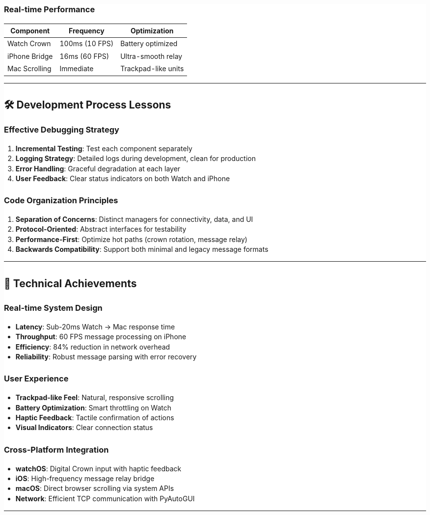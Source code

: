 ### **Real-time Performance** 
| Component | Frequency | Optimization |
|-----------|-----------|-------------|
| Watch Crown | 100ms (10 FPS) | Battery optimized |
| iPhone Bridge | 16ms (60 FPS) | Ultra-smooth relay |
| Mac Scrolling | Immediate | Trackpad-like units |

---

## 🛠️ **Development Process Lessons**

### **Effective Debugging Strategy**
1. **Incremental Testing**: Test each component separately
2. **Logging Strategy**: Detailed logs during development, clean for production
3. **Error Handling**: Graceful degradation at each layer
4. **User Feedback**: Clear status indicators on both Watch and iPhone

### **Code Organization Principles**
1. **Separation of Concerns**: Distinct managers for connectivity, data, and UI
2. **Protocol-Oriented**: Abstract interfaces for testability
3. **Performance-First**: Optimize hot paths (crown rotation, message relay)
4. **Backwards Compatibility**: Support both minimal and legacy message formats

---

## 🎯 **Technical Achievements**

### **Real-time System Design**
- **Latency**: Sub-20ms Watch → Mac response time
- **Throughput**: 60 FPS message processing on iPhone
- **Efficiency**: 84% reduction in network overhead
- **Reliability**: Robust message parsing with error recovery

### **User Experience**
- **Trackpad-like Feel**: Natural, responsive scrolling
- **Battery Optimization**: Smart throttling on Watch
- **Haptic Feedback**: Tactile confirmation of actions  
- **Visual Indicators**: Clear connection status

### **Cross-Platform Integration**
- **watchOS**: Digital Crown input with haptic feedback
- **iOS**: High-frequency message relay bridge
- **macOS**: Direct browser scrolling via system APIs
- **Network**: Efficient TCP communication with PyAutoGUI

---
